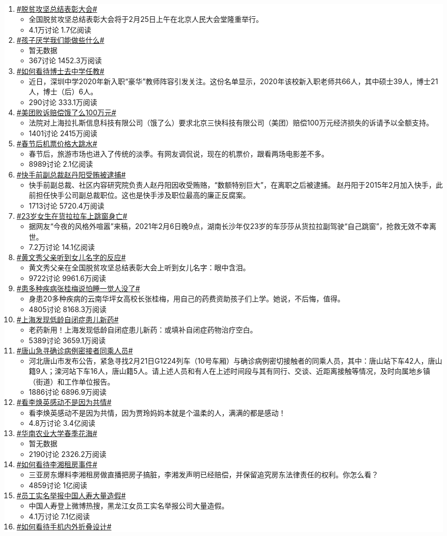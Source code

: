 1. [#脱贫攻坚总结表彰大会#](https://s.weibo.com/weibo?q=%23%E8%84%B1%E8%B4%AB%E6%94%BB%E5%9D%9A%E6%80%BB%E7%BB%93%E8%A1%A8%E5%BD%B0%E5%A4%A7%E4%BC%9A%23)
    - 全国脱贫攻坚总结表彰大会将于2月25日上午在北京人民大会堂隆重举行。
    - 4.1万讨论 1.7亿阅读
1. [#孩子厌学我们能做些什么#](https://s.weibo.com/weibo?q=%23%E5%AD%A9%E5%AD%90%E5%8E%8C%E5%AD%A6%E6%88%91%E4%BB%AC%E8%83%BD%E5%81%9A%E4%BA%9B%E4%BB%80%E4%B9%88%23)
    - 暂无数据
    - 367讨论 1452.3万阅读
1. [#如何看待博士去中学任教#](https://s.weibo.com/weibo?q=%23%E5%A6%82%E4%BD%95%E7%9C%8B%E5%BE%85%E5%8D%9A%E5%A3%AB%E5%8E%BB%E4%B8%AD%E5%AD%A6%E4%BB%BB%E6%95%99%23)
    - 近日，深圳中学2020年新入职“豪华”教师阵容引发关注。这份名单显示，2020年该校新入职老师共66人，其中硕士39人，博士21人，博士（后）6人。
    - 290讨论 333.1万阅读
1. [#美团败诉赔偿饿了么100万元#](https://s.weibo.com/weibo?q=%23%E7%BE%8E%E5%9B%A2%E8%B4%A5%E8%AF%89%E8%B5%94%E5%81%BF%E9%A5%BF%E4%BA%86%E4%B9%88100%E4%B8%87%E5%85%83%23)
    - 法院对上海拉扎斯信息科技有限公司（饿了么）要求北京三快科技有限公司（美团）赔偿100万元经济损失的诉请予以全额支持。
    - 1401讨论 2415万阅读
1. [#春节后机票价格大跳水#](https://s.weibo.com/weibo?q=%23%E6%98%A5%E8%8A%82%E5%90%8E%E6%9C%BA%E7%A5%A8%E4%BB%B7%E6%A0%BC%E5%A4%A7%E8%B7%B3%E6%B0%B4%23)
    - 春节后，旅游市场也进入了传统的淡季。有网友调侃说，现在的机票价，跟看两场电影差不多。
    - 8989讨论 2.1亿阅读
1. [#快手前副总裁赵丹阳受贿被逮捕#](https://s.weibo.com/weibo?q=%23%E5%BF%AB%E6%89%8B%E5%89%8D%E5%89%AF%E6%80%BB%E8%A3%81%E8%B5%B5%E4%B8%B9%E9%98%B3%E5%8F%97%E8%B4%BF%E8%A2%AB%E9%80%AE%E6%8D%95%23)
    - 快手前副总裁、社区内容研究院负责人赵丹阳因收受贿赂，“数额特别巨大”，在离职之后被逮捕。 赵丹阳于2015年2月加入快手，此前担任快手公司副总裁职位。这也是快手涉及职位最高的廉正反腐案。
    - 1713讨论 5720.4万阅读
1. [#23岁女生在货拉拉车上跳窗身亡#](https://s.weibo.com/weibo?q=%2323%E5%B2%81%E5%A5%B3%E7%94%9F%E5%9C%A8%E8%B4%A7%E6%8B%89%E6%8B%89%E8%BD%A6%E4%B8%8A%E8%B7%B3%E7%AA%97%E8%BA%AB%E4%BA%A1%23)
    - 据网友“今夜的风格外喧嚣”来稿，2021年2月6日晚9点，湖南长沙年仅23岁的车莎莎从货拉拉副驾驶“自己跳窗”，抢救无效不幸离世。
    - 7.2万讨论 14.1亿阅读
1. [#黄文秀父亲听到女儿名字的反应#](https://s.weibo.com/weibo?q=%23%E9%BB%84%E6%96%87%E7%A7%80%E7%88%B6%E4%BA%B2%E5%90%AC%E5%88%B0%E5%A5%B3%E5%84%BF%E5%90%8D%E5%AD%97%E7%9A%84%E5%8F%8D%E5%BA%94%23)
    - 黄文秀父亲在全国脱贫攻坚总结表彰大会上听到女儿名字：眼中含泪。
    - 9722讨论 9961.6万阅读
1. [#患多种疾病张桂梅说怕睡一觉人没了#](https://s.weibo.com/weibo?q=%23%E6%82%A3%E5%A4%9A%E7%A7%8D%E7%96%BE%E7%97%85%E5%BC%A0%E6%A1%82%E6%A2%85%E8%AF%B4%E6%80%95%E7%9D%A1%E4%B8%80%E8%A7%89%E4%BA%BA%E6%B2%A1%E4%BA%86%23)
    - 身患20多种疾病的云南华坪女高校长张桂梅，用自己的药费资助孩子们上学。她说，不后悔，值得。
    - 4805讨论 8168.3万阅读
1. [#上海发现低龄自闭症患儿新药#](https://s.weibo.com/weibo?q=%23%E4%B8%8A%E6%B5%B7%E5%8F%91%E7%8E%B0%E4%BD%8E%E9%BE%84%E8%87%AA%E9%97%AD%E7%97%87%E6%82%A3%E5%84%BF%E6%96%B0%E8%8D%AF%23)
    - 老药新用！上海发现低龄自闭症患儿新药：或填补自闭症药物治疗空白。
    - 5389讨论 3659.1万阅读
1. [#唐山急寻确诊病例密接者同乘人员#](https://s.weibo.com/weibo?q=%23%E5%94%90%E5%B1%B1%E6%80%A5%E5%AF%BB%E7%A1%AE%E8%AF%8A%E7%97%85%E4%BE%8B%E5%AF%86%E6%8E%A5%E8%80%85%E5%90%8C%E4%B9%98%E4%BA%BA%E5%91%98%23)
    - 河北唐山市发布公告，紧急寻找2月21日G1224列车（10号车厢）与确诊病例密切接触者的同乘人员，其中：唐山站下车42人，唐山籍9人；滦河站下车16人，唐山籍5人。请上述人员和有人在上述时间段与其有同行、交谈、近距离接触等情况，及时向属地乡镇（街道）和工作单位报告。
    - 1886讨论 6896.9万阅读
1. [#看李焕英感动不是因为共情#](https://s.weibo.com/weibo?q=%23%E7%9C%8B%E6%9D%8E%E7%84%95%E8%8B%B1%E6%84%9F%E5%8A%A8%E4%B8%8D%E6%98%AF%E5%9B%A0%E4%B8%BA%E5%85%B1%E6%83%85%23)
    - 看李焕英感动不是因为共情，因为贾玲妈妈本就是个温柔的人，满满的都是感动！
    - 4.8万讨论 3.4亿阅读
1. [#华南农业大学春季花海#](https://s.weibo.com/weibo?q=%23%E5%8D%8E%E5%8D%97%E5%86%9C%E4%B8%9A%E5%A4%A7%E5%AD%A6%E6%98%A5%E5%AD%A3%E8%8A%B1%E6%B5%B7%23)
    - 暂无数据
    - 2190讨论 2326.2万阅读
1. [#如何看待李湘租房事件#](https://s.weibo.com/weibo?q=%23%E5%A6%82%E4%BD%95%E7%9C%8B%E5%BE%85%E6%9D%8E%E6%B9%98%E7%A7%9F%E6%88%BF%E4%BA%8B%E4%BB%B6%23)
    - 三亚房东爆料李湘租房做直播把房子搞脏，李湘发声明已经赔偿，并保留追究房东法律责任的权利。你怎么看？
    - 4859讨论 1亿阅读
1. [#员工实名举报中国人寿大量造假#](https://s.weibo.com/weibo?q=%23%E5%91%98%E5%B7%A5%E5%AE%9E%E5%90%8D%E4%B8%BE%E6%8A%A5%E4%B8%AD%E5%9B%BD%E4%BA%BA%E5%AF%BF%E5%A4%A7%E9%87%8F%E9%80%A0%E5%81%87%23)
    - 中国人寿登上微博热搜，黑龙江女员工实名举报公司大量造假。
    - 4.1万讨论 7.1亿阅读
1. [#如何看待手机内外折叠设计#](https://s.weibo.com/weibo?q=%23%E5%A6%82%E4%BD%95%E7%9C%8B%E5%BE%85%E6%89%8B%E6%9C%BA%E5%86%85%E5%A4%96%E6%8A%98%E5%8F%A0%E8%AE%BE%E8%AE%A1%23)
